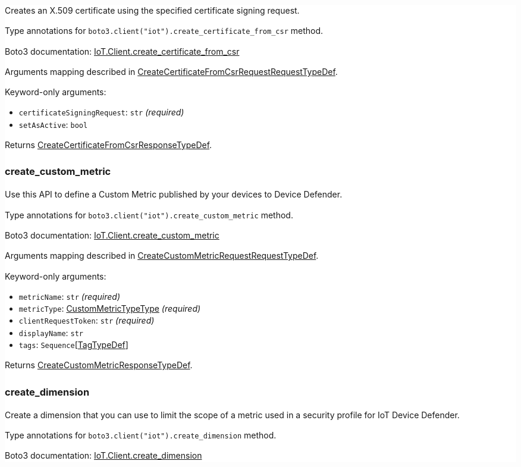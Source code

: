 Creates an X.509 certificate using the specified certificate signing request.

Type annotations for `boto3.client("iot").create_certificate_from_csr` method.

Boto3 documentation:
[IoT.Client.create_certificate_from_csr](https://boto3.amazonaws.com/v1/documentation/api/latest/reference/services/iot.html#IoT.Client.create_certificate_from_csr)

Arguments mapping described in
[CreateCertificateFromCsrRequestRequestTypeDef](./type_defs.md#createcertificatefromcsrrequestrequesttypedef).

Keyword-only arguments:

- `certificateSigningRequest`: `str` *(required)*
- `setAsActive`: `bool`

Returns
[CreateCertificateFromCsrResponseTypeDef](./type_defs.md#createcertificatefromcsrresponsetypedef).

<a id="create_custom_metric"></a>

### create_custom_metric

Use this API to define a Custom Metric published by your devices to Device
Defender.

Type annotations for `boto3.client("iot").create_custom_metric` method.

Boto3 documentation:
[IoT.Client.create_custom_metric](https://boto3.amazonaws.com/v1/documentation/api/latest/reference/services/iot.html#IoT.Client.create_custom_metric)

Arguments mapping described in
[CreateCustomMetricRequestRequestTypeDef](./type_defs.md#createcustommetricrequestrequesttypedef).

Keyword-only arguments:

- `metricName`: `str` *(required)*
- `metricType`: [CustomMetricTypeType](./literals.md#custommetrictypetype)
  *(required)*
- `clientRequestToken`: `str` *(required)*
- `displayName`: `str`
- `tags`: `Sequence`\[[TagTypeDef](./type_defs.md#tagtypedef)\]

Returns
[CreateCustomMetricResponseTypeDef](./type_defs.md#createcustommetricresponsetypedef).

<a id="create_dimension"></a>

### create_dimension

Create a dimension that you can use to limit the scope of a metric used in a
security profile for IoT Device Defender.

Type annotations for `boto3.client("iot").create_dimension` method.

Boto3 documentation:
[IoT.Client.create_dimension](https://boto3.amazonaws.com/v1/documentation/api/latest/reference/services/iot.html#IoT.Client.create_dimension)
